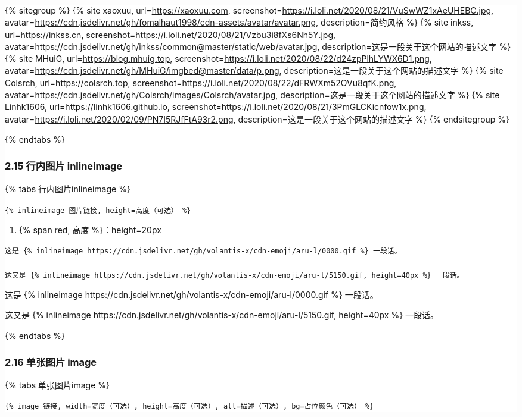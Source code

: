 {% sitegroup %}
{% site xaoxuu, url=https://xaoxuu.com, screenshot=https://i.loli.net/2020/08/21/VuSwWZ1xAeUHEBC.jpg, avatar=https://cdn.jsdelivr.net/gh/fomalhaut1998/cdn-assets/avatar/avatar.png, description=简约风格 %}
{% site inkss, url=https://inkss.cn, screenshot=https://i.loli.net/2020/08/21/Vzbu3i8fXs6Nh5Y.jpg, avatar=https://cdn.jsdelivr.net/gh/inkss/common@master/static/web/avatar.jpg, description=这是一段关于这个网站的描述文字 %}
{% site MHuiG, url=https://blog.mhuig.top, screenshot=https://i.loli.net/2020/08/22/d24zpPlhLYWX6D1.png, avatar=https://cdn.jsdelivr.net/gh/MHuiG/imgbed@master/data/p.png, description=这是一段关于这个网站的描述文字 %}
{% site Colsrch, url=https://colsrch.top, screenshot=https://i.loli.net/2020/08/22/dFRWXm52OVu8qfK.png, avatar=https://cdn.jsdelivr.net/gh/Colsrch/images/Colsrch/avatar.jpg, description=这是一段关于这个网站的描述文字 %}
{% site Linhk1606, url=https://linhk1606.github.io, screenshot=https://i.loli.net/2020/08/21/3PmGLCKicnfow1x.png, avatar=https://i.loli.net/2020/02/09/PN7I5RJfFtA93r2.png, description=这是一段关于这个网站的描述文字 %}
{% endsitegroup %}

{% endtabs %}

### 2.15 行内图片 inlineimage

{% tabs 行内图片inlineimage %}

```MARKDOWN
{% inlineimage 图片链接, height=高度（可选） %}
```



1. {% span red, 高度 %}：height=20px



```MARKDOWN
这是 {% inlineimage https://cdn.jsdelivr.net/gh/volantis-x/cdn-emoji/aru-l/0000.gif %} 一段话。

这又是 {% inlineimage https://cdn.jsdelivr.net/gh/volantis-x/cdn-emoji/aru-l/5150.gif, height=40px %} 一段话。
```



这是 {% inlineimage https://cdn.jsdelivr.net/gh/volantis-x/cdn-emoji/aru-l/0000.gif %} 一段话。

这又是 {% inlineimage https://cdn.jsdelivr.net/gh/volantis-x/cdn-emoji/aru-l/5150.gif, height=40px %} 一段话。

{% endtabs %}

### 2.16 单张图片 image

{% tabs 单张图片image %}

```MARKDOWN
{% image 链接, width=宽度（可选）, height=高度（可选）, alt=描述（可选）, bg=占位颜色（可选） %}
```


